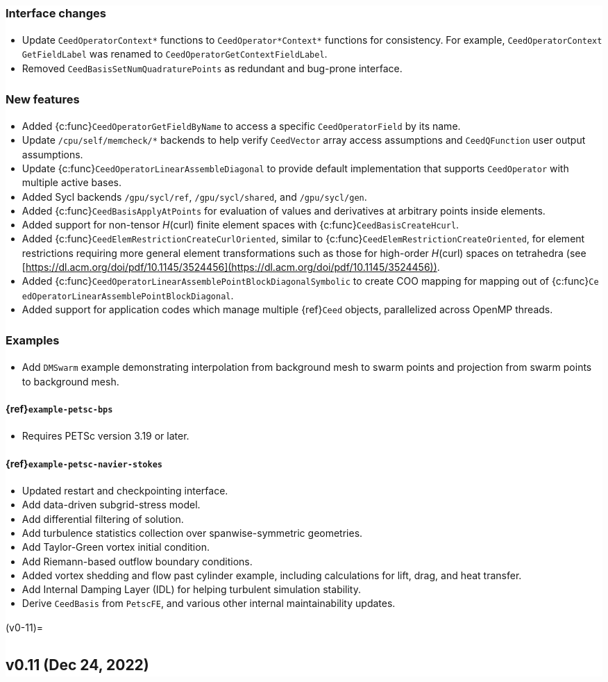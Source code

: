 ### Interface changes

- Update `CeedOperatorContext*` functions to `CeedOperator*Context*` functions for consistency.
For example, `CeedOperatorContextGetFieldLabel` was renamed to `CeedOperatorGetContextFieldLabel`.
- Removed `CeedBasisSetNumQuadraturePoints` as redundant and bug-prone interface.

### New features

- Added {c:func}`CeedOperatorGetFieldByName` to access a specific `CeedOperatorField` by its name.
- Update `/cpu/self/memcheck/*` backends to help verify `CeedVector` array access assumptions and `CeedQFunction` user output assumptions.
- Update {c:func}`CeedOperatorLinearAssembleDiagonal` to provide default implementation that supports `CeedOperator` with multiple active bases.
- Added Sycl backends `/gpu/sycl/ref`, `/gpu/sycl/shared`, and `/gpu/sycl/gen`.
- Added {c:func}`CeedBasisApplyAtPoints` for evaluation of values and derivatives at arbitrary points inside elements.
- Added support for non-tensor $H(\text{curl})$ finite element spaces with {c:func}`CeedBasisCreateHcurl`.
- Added {c:func}`CeedElemRestrictionCreateCurlOriented`, similar to {c:func}`CeedElemRestrictionCreateOriented`, for element restrictions requiring more general element transformations such as those for high-order $H(\text{curl})$ spaces on tetrahedra (see [https://dl.acm.org/doi/pdf/10.1145/3524456](https://dl.acm.org/doi/pdf/10.1145/3524456)).
- Added {c:func}`CeedOperatorLinearAssemblePointBlockDiagonalSymbolic` to create COO mapping for mapping out of {c:func}`CeedOperatorLinearAssemblePointBlockDiagonal`.
- Added support for application codes which manage multiple {ref}`Ceed` objects, parallelized across OpenMP threads.

### Examples

- Add `DMSwarm` example demonstrating interpolation from background mesh to swarm points and projection from swarm points to background mesh.

#### {ref}`example-petsc-bps`

- Requires PETSc version 3.19 or later.

#### {ref}`example-petsc-navier-stokes`

- Updated restart and checkpointing interface.
- Add data-driven subgrid-stress model.
- Add differential filtering of solution.
- Add turbulence statistics collection over spanwise-symmetric geometries.
- Add Taylor-Green vortex initial condition.
- Add Riemann-based outflow boundary conditions.
- Added vortex shedding and flow past cylinder example, including calculations for lift, drag, and heat transfer.
- Add Internal Damping Layer (IDL) for helping turbulent simulation stability.
- Derive `CeedBasis` from `PetscFE`, and various other internal maintainability updates.

(v0-11)=

## v0.11 (Dec 24, 2022)
